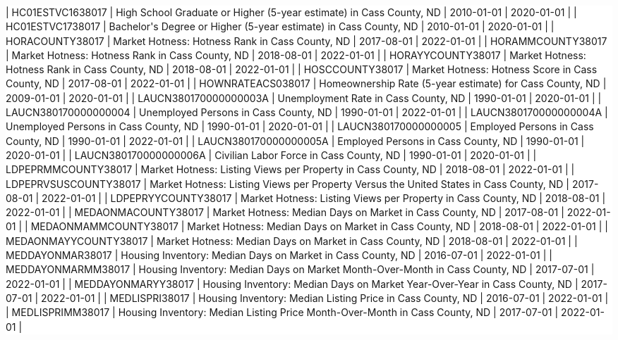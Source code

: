 | HC01ESTVC1638017          | High School Graduate or Higher (5-year estimate) in Cass County, ND                                                                                                      | 2010-01-01          | 2020-01-01        |
| HC01ESTVC1738017          | Bachelor's Degree or Higher (5-year estimate) in Cass County, ND                                                                                                         | 2010-01-01          | 2020-01-01        |
| HORACOUNTY38017           | Market Hotness: Hotness Rank in Cass County, ND                                                                                                                          | 2017-08-01          | 2022-01-01        |
| HORAMMCOUNTY38017         | Market Hotness: Hotness Rank in Cass County, ND                                                                                                                          | 2018-08-01          | 2022-01-01        |
| HORAYYCOUNTY38017         | Market Hotness: Hotness Rank in Cass County, ND                                                                                                                          | 2018-08-01          | 2022-01-01        |
| HOSCCOUNTY38017           | Market Hotness: Hotness Score in Cass County, ND                                                                                                                         | 2017-08-01          | 2022-01-01        |
| HOWNRATEACS038017         | Homeownership Rate (5-year estimate) for Cass County, ND                                                                                                                 | 2009-01-01          | 2020-01-01        |
| LAUCN380170000000003A     | Unemployment Rate in Cass County, ND                                                                                                                                     | 1990-01-01          | 2020-01-01        |
| LAUCN380170000000004      | Unemployed Persons in Cass County, ND                                                                                                                                    | 1990-01-01          | 2022-01-01        |
| LAUCN380170000000004A     | Unemployed Persons in Cass County, ND                                                                                                                                    | 1990-01-01          | 2020-01-01        |
| LAUCN380170000000005      | Employed Persons in Cass County, ND                                                                                                                                      | 1990-01-01          | 2022-01-01        |
| LAUCN380170000000005A     | Employed Persons in Cass County, ND                                                                                                                                      | 1990-01-01          | 2020-01-01        |
| LAUCN380170000000006A     | Civilian Labor Force in Cass County, ND                                                                                                                                  | 1990-01-01          | 2020-01-01        |
| LDPEPRMMCOUNTY38017       | Market Hotness: Listing Views per Property in Cass County, ND                                                                                                            | 2018-08-01          | 2022-01-01        |
| LDPEPRVSUSCOUNTY38017     | Market Hotness: Listing Views per Property Versus the United States in Cass County, ND                                                                                   | 2017-08-01          | 2022-01-01        |
| LDPEPRYYCOUNTY38017       | Market Hotness: Listing Views per Property in Cass County, ND                                                                                                            | 2018-08-01          | 2022-01-01        |
| MEDAONMACOUNTY38017       | Market Hotness: Median Days on Market in Cass County, ND                                                                                                                 | 2017-08-01          | 2022-01-01        |
| MEDAONMAMMCOUNTY38017     | Market Hotness: Median Days on Market in Cass County, ND                                                                                                                 | 2018-08-01          | 2022-01-01        |
| MEDAONMAYYCOUNTY38017     | Market Hotness: Median Days on Market in Cass County, ND                                                                                                                 | 2018-08-01          | 2022-01-01        |
| MEDDAYONMAR38017          | Housing Inventory: Median Days on Market in Cass County, ND                                                                                                              | 2016-07-01          | 2022-01-01        |
| MEDDAYONMARMM38017        | Housing Inventory: Median Days on Market Month-Over-Month in Cass County, ND                                                                                             | 2017-07-01          | 2022-01-01        |
| MEDDAYONMARYY38017        | Housing Inventory: Median Days on Market Year-Over-Year in Cass County, ND                                                                                               | 2017-07-01          | 2022-01-01        |
| MEDLISPRI38017            | Housing Inventory: Median Listing Price in Cass County, ND                                                                                                               | 2016-07-01          | 2022-01-01        |
| MEDLISPRIMM38017          | Housing Inventory: Median Listing Price Month-Over-Month in Cass County, ND                                                                                              | 2017-07-01          | 2022-01-01        |